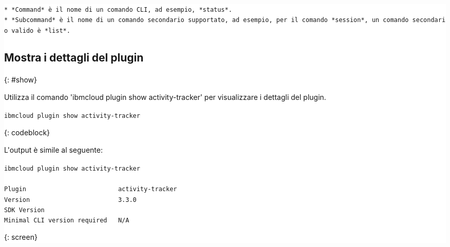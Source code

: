     * *Command* è il nome di un comando CLI, ad esempio, *status*.
    * *Subcommand* è il nome di un comando secondario supportato, ad esempio, per il comando *session*, un comando secondario valido è *list*.


## Mostra i dettagli del plugin
{: #show}
  
Utilizza il comando 'ibmcloud plugin show activity-tracker' per visualizzare i dettagli del plugin. 

```
ibmcloud plugin show activity-tracker
```
{: codeblock}
    
L'output è simile al seguente:
   
```
ibmcloud plugin show activity-tracker
                                  
Plugin                         activity-tracker   
Version                        3.3.0   
SDK Version                       
Minimal CLI version required   N/A      
```
{: screen}




